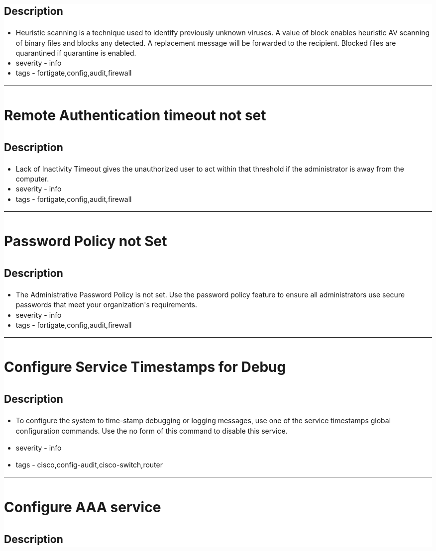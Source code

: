 ## Description

- Heuristic scanning is a technique used to identify previously unknown viruses. A value of block enables heuristic AV scanning of binary files and blocks any detected. A replacement message will be forwarded to the recipient. Blocked files are quarantined if quarantine is enabled.
- severity - info
- tags - fortigate,config,audit,firewall

---

# Remote Authentication timeout not set

## Description

- Lack of Inactivity Timeout gives the unauthorized user to act within that threshold if the administrator is away from the computer.
- severity - info
- tags - fortigate,config,audit,firewall

---

# Password Policy not Set

## Description

- The Administrative Password Policy is not set. Use the password policy feature to ensure all administrators use secure passwords that meet your organization's requirements.
- severity - info
- tags - fortigate,config,audit,firewall

---

# Configure Service Timestamps for Debug

## Description

- To configure the system to time-stamp debugging or logging messages, use one of the service timestamps global configuration commands. Use the no form of this command to disable this service.

- severity - info
- tags - cisco,config-audit,cisco-switch,router

---

# Configure AAA service

## Description
